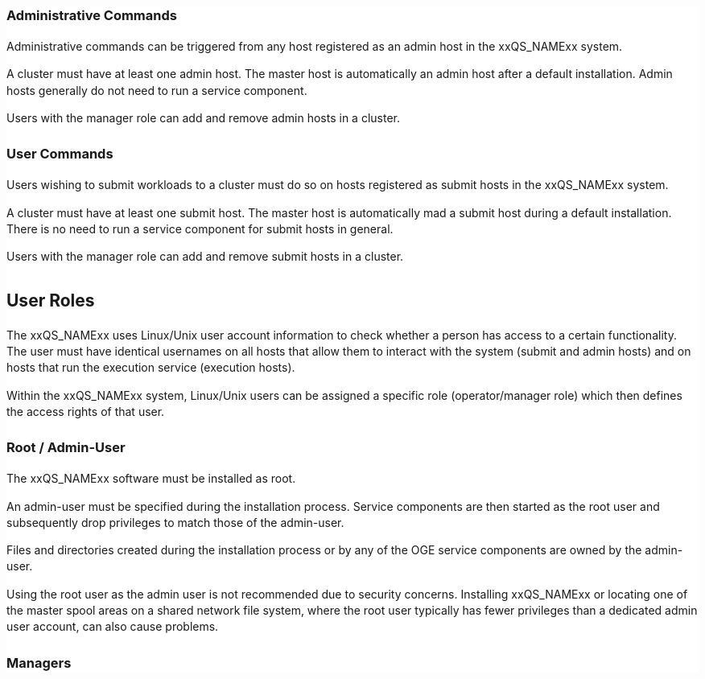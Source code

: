 ### Administrative Commands

Administrative commands can be triggered from any host registered as an admin host in the xxQS_NAMExx system.

A cluster must have at least one admin host. The master host is automatically an admin host after a default 
installation. Admin hosts generally do not need to run a service component. 

Users with the manager role can add and remove admin hosts in a cluster.

### User Commands

Users wishing to submit workloads to a cluster must do so on hosts registered as submit hosts in the 
xxQS_NAMExx system.

A cluster must have at least one submit host. The master host is automatically mad a submit host during a 
default installation. There is no need to run a service component for submit hosts in general.

Users with the manager role can add and remove submit hosts in a cluster.

## User Roles

The xxQS_NAMExx uses Linux/Unix user account information to check whether a person has access to a certain 
functionality. The user must have identical usernames on all hosts that allow them to interact with the system 
(submit and admin hosts) and on hosts that run the execution service (execution hosts).

Within the xxQS_NAMExx system, Linux/Unix users can be assigned a specific role (operator/manager role) 
which then defines the access rights of that user.

### Root / Admin-User

The xxQS_NAMExx software must be installed as root. 

An admin-user must be specified during the installation process. Service components are then started as the root 
user and subsequently drop privileges to match those of the admin-user. 

Files and directories created during the installation process or by any of the OGE service components are owned 
by the admin-user.

Using the root user as the admin user is not recommended due to security concerns. Installing xxQS_NAMExx or 
locating one of the master spool areas on a shared network file system, where the root user typically 
has fewer privileges than a dedicated admin user account, can also cause problems.

### Managers
